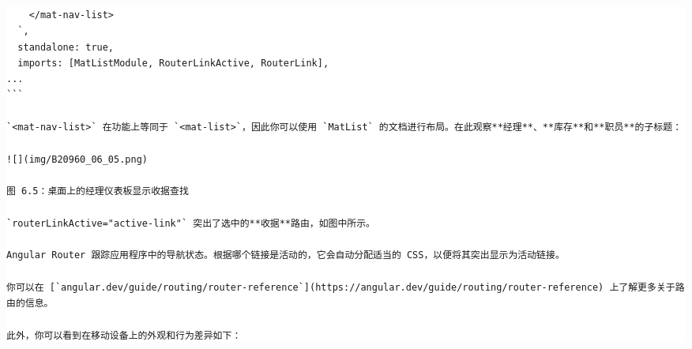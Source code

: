        </mat-nav-list>
      `,
      standalone: true,
      imports: [MatListModule, RouterLinkActive, RouterLink],
    ... 
    ```

    `<mat-nav-list>` 在功能上等同于 `<mat-list>`，因此你可以使用 `MatList` 的文档进行布局。在此观察**经理**、**库存**和**职员**的子标题：

    ![](img/B20960_06_05.png)

    图 6.5：桌面上的经理仪表板显示收据查找

    `routerLinkActive="active-link"` 突出了选中的**收据**路由，如图中所示。

    Angular Router 跟踪应用程序中的导航状态。根据哪个链接是活动的，它会自动分配适当的 CSS，以便将其突出显示为活动链接。

    你可以在 [`angular.dev/guide/routing/router-reference`](https://angular.dev/guide/routing/router-reference) 上了解更多关于路由的信息。

    此外，你可以看到在移动设备上的外观和行为差异如下：
